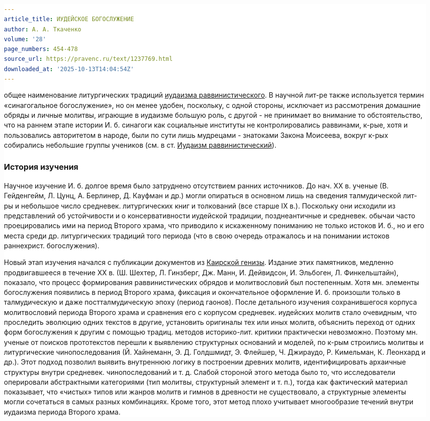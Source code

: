 ```yaml
---
article_title: ИУДЕЙСКОЕ БОГОСЛУЖЕНИЕ
author: А. А. Ткаченко
volume: '28'
page_numbers: 454-478
source_url: https://pravenc.ru/text/1237769.html
downloaded_at: '2025-10-13T14:04:54Z'
---
```


общее наименование литургических традиций [иудаизма раввинистического](<https://pravenc.ru/text/иудаизма раввинистического.html>). В научной лит-ре также используется термин «синагогальное богослужение», но он менее удобен, поскольку, с одной стороны, исключает из рассмотрения домашние обряды и личные молитвы, играющие в иудаизме большую роль, с другой - не принимает во внимание то обстоятельство, что на раннем этапе истории И. б. синагоги как социальные институты не контролировались раввинами, к-рые, хотя и пользовались авторитетом в народе, были по сути лишь мудрецами - знатоками Закона Моисеева, вокруг к-рых собирались небольшие группы учеников (см. в ст. [Иудаизм раввинистический](<https://pravenc.ru/text/Иудаизм раввинистический.html>)).

### История изучения

Научное изучение И. б. долгое время было затруднено отсутствием ранних источников. До нач. XX в. ученые (В. Гейденгейм, Л. Цунц, А. Берлинер, Д. Кауфман и др.) могли опираться в основном лишь на сведения талмудической лит-ры и небольшое число средневек. литургических книг и толкований (все старше IX в.). Поскольку они исходили из представлений об устойчивости и о консервативности иудейской традиции, позднеантичные и средневек. обычаи часто проецировались ими на период Второго храма, что приводило к искаженному пониманию не только истоков И. б., но и его места среди др. литургических традиций того периода (что в свою очередь отражалось и на понимании истоков раннехрист. богослужения).

Новый этап изучения начался с публикации документов из [Каирской генизы](<https://pravenc.ru/text/Каирской генизы.html>). Издание этих памятников, медленно продвигавшееся в течение XX в. (Ш. Шехтер, Л. Гинзберг, Дж. Манн, И. Дейвидсон, И. Эльбоген, Л. Финкельштайн), показало, что процесс формирования раввинистических обрядов и молитвословий был постепенным. Хотя мн. элементы богослужения появились в период Второго храма, фиксация и окончательное оформление И. б. произошли только в талмудическую и даже постталмудическую эпоху (период гаонов). После детального изучения сохранившегося корпуса молитвословий периода Второго храма и сравнения его с корпусом средневек. иудейских молитв стало очевидным, что проследить эволюцию одних текстов в другие, установить оригиналы тех или иных молитв, объяснить переход от одних форм богослужения к другим с помощью традиц. методов историко-лит. критики практически невозможно. Поэтому мн. ученые от поисков прототекстов перешли к выявлению структурных оснований и моделей, по к-рым строились молитвы и литургические чинопоследования (Й. Хайнеманн, Э. Д. Голдшмидт, Э. Флейшер, Ч. Джираудо, Р. Кимельман, К. Леонхард и др.). Этот подход позволил выявить внутреннюю логику в построении древних молитв, идентифицировать архаичные структуры внутри средневек. чинопоследований и т. д. Слабой стороной этого метода было то, что исследователи оперировали абстрактными категориями (тип молитвы, структурный элемент и т. п.), тогда как фактический материал показывает, что «чистых» типов или жанров молитв и гимнов в древности не существовало, а структурные элементы могли сочетаться в самых разных комбинациях. Кроме того, этот метод плохо учитывает многообразие течений внутри иудаизма периода Второго храма.
